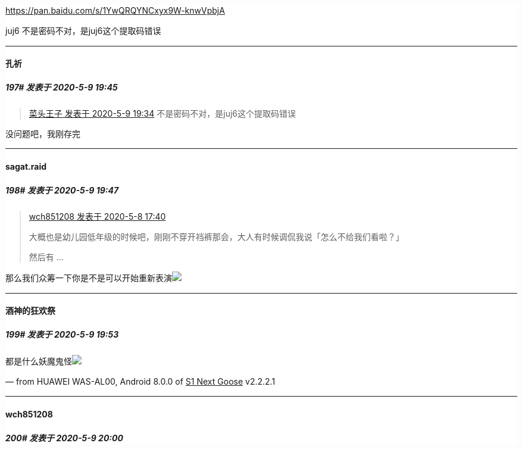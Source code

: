 https://pan.baidu.com/s/1YwQRQYNCxyx9W-knwVpbjA


juj6</blockquote>
不是密码不对，是juj6这个提取码错误







*****

####  孔祈  
##### 197#       发表于 2020-5-9 19:45



<blockquote><a href="httphttps://bbs.saraba1st.com/2b/forum.php?mod=redirect&amp;goto=findpost&amp;pid=47359560&amp;ptid=1933419" target="_blank">菜头王子 发表于 2020-5-9 19:34</a>
不是密码不对，是juj6这个提取码错误</blockquote>
没问题吧，我刚存完







*****

####  sagat.raid  
##### 198#       发表于 2020-5-9 19:47



<blockquote><a href="httphttps://bbs.saraba1st.com/2b/forum.php?mod=redirect&amp;goto=findpost&amp;pid=47346759&amp;ptid=1933419" target="_blank">wch851208 发表于 2020-5-8 17:40</a>

大概也是幼儿园低年级的时候吧，刚刚不穿开裆裤那会，大人有时候调侃我说「怎么不给我们看啦？」


然后有 ...</blockquote>
那么我们众筹一下你是不是可以开始重新表演<img src="https://static.saraba1st.com/image/smiley/face2017/018.png" referrerpolicy="no-referrer">







*****

####  酒神的狂欢祭  
##### 199#       发表于 2020-5-9 19:53




都是什么妖魔鬼怪<img src="https://static.saraba1st.com/image/smiley/face2017/021.png" referrerpolicy="no-referrer">

— from HUAWEI WAS-AL00, Android 8.0.0 of [S1 Next Goose](https://pan.baidu.com/s/1mi43uRm) v2.2.2.1







*****

####  wch851208  
##### 200#       发表于 2020-5-9 20:00



